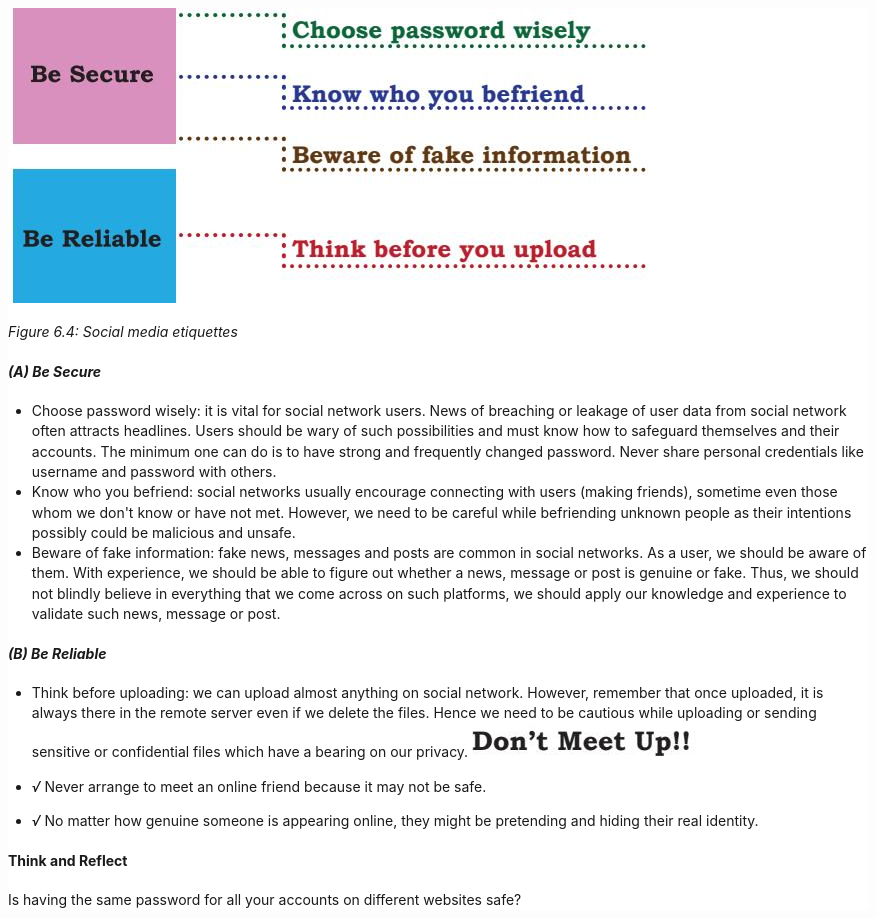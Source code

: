 ![](_page_6_Figure_1.jpeg)

*Figure 6.4: Social media etiquettes*

#### *(A) Be Secure*

- Choose password wisely: it is vital for social network users. News of breaching or leakage of user data from social network often attracts headlines. Users should be wary of such possibilities and must know how to safeguard themselves and their accounts. The minimum one can do is to have strong and frequently changed password. Never share personal credentials like username and password with others.
- Know who you befriend: social networks usually encourage connecting with users (making friends), sometime even those whom we don't know or have not met. However, we need to be careful while befriending unknown people as their intentions possibly could be malicious and unsafe.
- Beware of fake information: fake news, messages and posts are common in social networks. As a user, we should be aware of them. With experience, we should be able to figure out whether a news, message or post is genuine or fake. Thus, we should not blindly believe in everything that we come across on such platforms, we should apply our knowledge and experience to validate such news, message or post.

#### *(B) Be Reliable*

- Think before uploading: we can upload almost anything on social network. However, remember that once uploaded, it is always there in the remote server even if we delete the files. Hence we need to be cautious while uploading or sending sensitive or confidential files which have a bearing on our privacy.
![](_page_6_Picture_9.jpeg)

- *√* Never arrange to meet an online friend because it may not be safe.
- *√* No matter how genuine someone is appearing online, they might be pretending and hiding their real identity.

#### **Think and Reflect**

Is having the same password for all your accounts on different websites safe?

